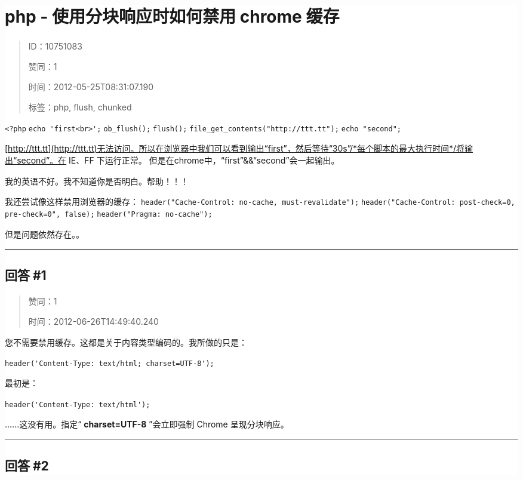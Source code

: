 # php - 使用分块响应时如何禁用 chrome 缓存

> ID：10751083
> 
> 赞同：1
> 
> 时间：2012-05-25T08:31:07.190
> 
> 标签：php, flush, chunked

`<?php`
`echo 'first<br>';`
`ob_flush();`
`flush();`
`file_get_contents("http://ttt.tt");`
`echo "second";`

[http://ttt.tt](http://ttt.tt)无法访问。所以在浏览器中我们可以看到输出“first”，然后等待“30s”/*每个脚本的最大执行时间*/将输出“second”。在 IE、FF 下运行正常。
但是在chrome中，“first”&&“second”会一起输出。

我的英语不好。我不知道你是否明白。帮助！！！

我还尝试像这样禁用浏览器的缓存：
`header("Cache-Control: no-cache, must-revalidate");`
`header("Cache-Control: post-check=0, pre-check=0", false);`
`header("Pragma: no-cache");`

但是问题依然存在。。

* * *

## 回答 #1

> 赞同：1
> 
> 时间：2012-06-26T14:49:40.240

您不需要禁用缓存。这都是关于内容类型编码的。我所做的只是：

```
header('Content-Type: text/html; charset=UTF-8'); 
```

最初是：

```
header('Content-Type: text/html'); 
```

......这没有用。指定“ **charset=UTF-8** ”会立即强制 Chrome 呈现分块响应。

* * *

## 回答 #2
